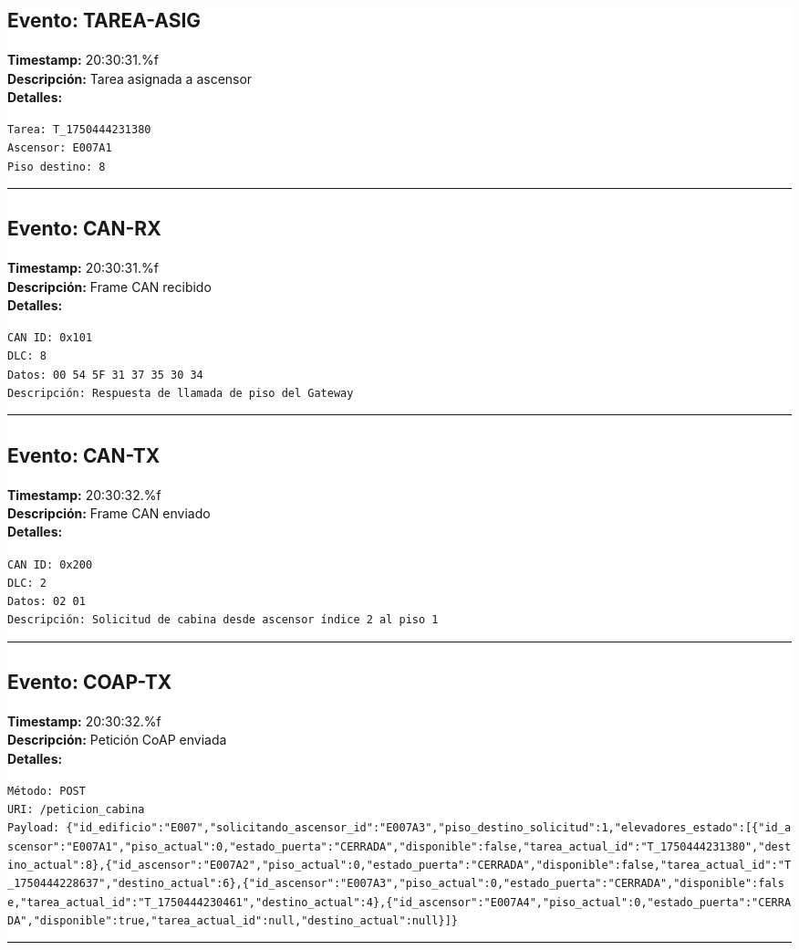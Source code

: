 
## Evento: TAREA-ASIG

**Timestamp:** 20:30:31.%f  
**Descripción:** Tarea asignada a ascensor  
**Detalles:**

```
Tarea: T_1750444231380
Ascensor: E007A1
Piso destino: 8
```

---

## Evento: CAN-RX

**Timestamp:** 20:30:31.%f  
**Descripción:** Frame CAN recibido  
**Detalles:**

```
CAN ID: 0x101
DLC: 8
Datos: 00 54 5F 31 37 35 30 34 
Descripción: Respuesta de llamada de piso del Gateway
```

---

## Evento: CAN-TX

**Timestamp:** 20:30:32.%f  
**Descripción:** Frame CAN enviado  
**Detalles:**

```
CAN ID: 0x200
DLC: 2
Datos: 02 01 
Descripción: Solicitud de cabina desde ascensor índice 2 al piso 1
```

---

## Evento: COAP-TX

**Timestamp:** 20:30:32.%f  
**Descripción:** Petición CoAP enviada  
**Detalles:**

```
Método: POST
URI: /peticion_cabina
Payload: {"id_edificio":"E007","solicitando_ascensor_id":"E007A3","piso_destino_solicitud":1,"elevadores_estado":[{"id_ascensor":"E007A1","piso_actual":0,"estado_puerta":"CERRADA","disponible":false,"tarea_actual_id":"T_1750444231380","destino_actual":8},{"id_ascensor":"E007A2","piso_actual":0,"estado_puerta":"CERRADA","disponible":false,"tarea_actual_id":"T_1750444228637","destino_actual":6},{"id_ascensor":"E007A3","piso_actual":0,"estado_puerta":"CERRADA","disponible":false,"tarea_actual_id":"T_1750444230461","destino_actual":4},{"id_ascensor":"E007A4","piso_actual":0,"estado_puerta":"CERRADA","disponible":true,"tarea_actual_id":null,"destino_actual":null}]}
```

---
